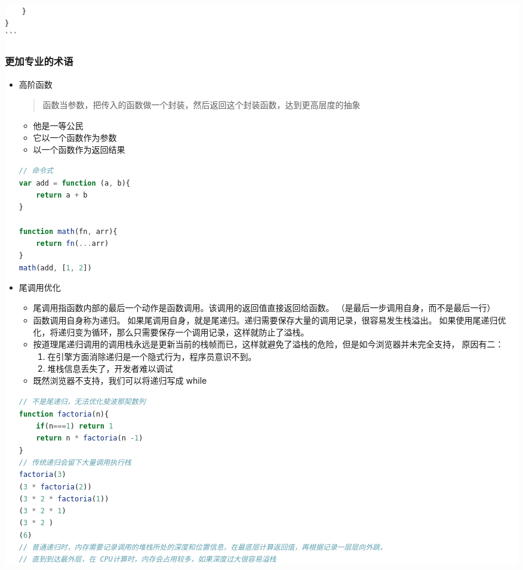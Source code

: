         }
    }
    ```

### 更加专业的术语

- 高阶函数

    > 函数当参数，把传入的函数做一个封装，然后返回这个封装函数，达到更高层度的抽象

    - 他是一等公民
    - 它以一个函数作为参数
    - 以一个函数作为返回结果

    ```js
    // 命令式
    var add = function (a, b){
        return a + b
    }

    function math(fn, arr){
        return fn(...arr)
    }
    math(add, [1, 2])

    ```

- 尾调用优化

    - 尾调用指函数内部的最后一个动作是函数调用。该调用的返回值直接返回给函数。
    （是最后一步调用自身，而不是最后一行）
    - 函数调用自身称为递归。 如果尾调用自身，就是尾递归。递归需要保存大量的调用记录，很容易发生栈溢出。
    如果使用尾递归优化，将递归变为循环，那么只需要保存一个调用记录，这样就防止了溢栈。
    - 按道理尾递归调用的调用栈永远是更新当前的栈帧而已，这样就避免了溢栈的危险，但是如今浏览器并未完全支持，
    原因有二： 
        1. 在引擎方面消除递归是一个隐式行为，程序员意识不到。
        2. 堆栈信息丢失了，开发者难以调试
    - 既然浏览器不支持，我们可以将递归写成 while

    ```js
    // 不是尾递归，无法优化斐波那契数列
    function factoria(n){
        if(n===1) return 1
        return n * factoria(n -1)
    }
    // 传统递归会留下大量调用执行栈
    factoria(3)
    (3 * factoria(2))
    (3 * 2 * factoria(1))
    (3 * 2 * 1)
    (3 * 2 )
    (6)
    // 普通递归时，内存需要记录调用的堆栈所处的深度和位置信息，在最底层计算返回值，再根据记录一层层向外跳，
    // 直到到达最外层，在 CPU计算时，内存会占用较多，如果深度过大很容易溢栈
